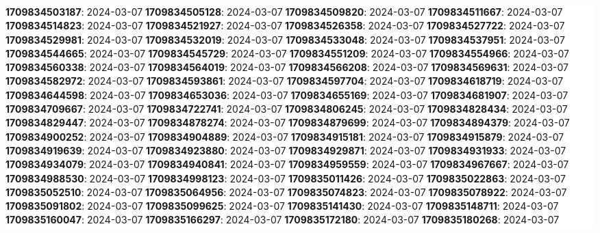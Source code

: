 **1709834503187**:  2024-03-07
**1709834505128**:  2024-03-07
**1709834509820**:  2024-03-07
**1709834511667**:  2024-03-07
**1709834514823**:  2024-03-07
**1709834521927**:  2024-03-07
**1709834526358**:  2024-03-07
**1709834527722**:  2024-03-07
**1709834529981**:  2024-03-07
**1709834532019**:  2024-03-07
**1709834533048**:  2024-03-07
**1709834537951**:  2024-03-07
**1709834544665**:  2024-03-07
**1709834545729**:  2024-03-07
**1709834551209**:  2024-03-07
**1709834554966**:  2024-03-07
**1709834560338**:  2024-03-07
**1709834564019**:  2024-03-07
**1709834566208**:  2024-03-07
**1709834569631**:  2024-03-07
**1709834582972**:  2024-03-07
**1709834593861**:  2024-03-07
**1709834597704**:  2024-03-07
**1709834618719**:  2024-03-07
**1709834644598**:  2024-03-07
**1709834653036**:  2024-03-07
**1709834655169**:  2024-03-07
**1709834681907**:  2024-03-07
**1709834709667**:  2024-03-07
**1709834722741**:  2024-03-07
**1709834806245**:  2024-03-07
**1709834828434**:  2024-03-07
**1709834829447**:  2024-03-07
**1709834878274**:  2024-03-07
**1709834879699**:  2024-03-07
**1709834894379**:  2024-03-07
**1709834900252**:  2024-03-07
**1709834904889**:  2024-03-07
**1709834915181**:  2024-03-07
**1709834915879**:  2024-03-07
**1709834919639**:  2024-03-07
**1709834923880**:  2024-03-07
**1709834929871**:  2024-03-07
**1709834931933**:  2024-03-07
**1709834934079**:  2024-03-07
**1709834940841**:  2024-03-07
**1709834959559**:  2024-03-07
**1709834967667**:  2024-03-07
**1709834988530**:  2024-03-07
**1709834998123**:  2024-03-07
**1709835011426**:  2024-03-07
**1709835022863**:  2024-03-07
**1709835052510**:  2024-03-07
**1709835064956**:  2024-03-07
**1709835074823**:  2024-03-07
**1709835078922**:  2024-03-07
**1709835091802**:  2024-03-07
**1709835099625**:  2024-03-07
**1709835141430**:  2024-03-07
**1709835148711**:  2024-03-07
**1709835160047**:  2024-03-07
**1709835166297**:  2024-03-07
**1709835172180**:  2024-03-07
**1709835180268**:  2024-03-07